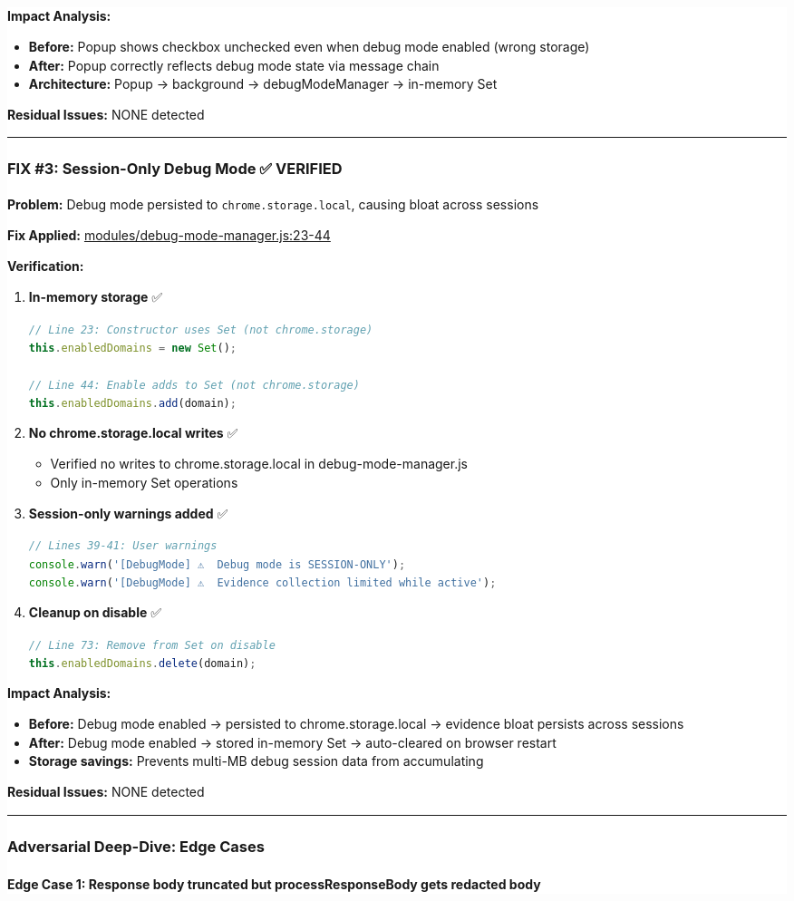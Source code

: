 **Impact Analysis:**
- **Before:** Popup shows checkbox unchecked even when debug mode enabled (wrong storage)
- **After:** Popup correctly reflects debug mode state via message chain
- **Architecture:** Popup → background → debugModeManager → in-memory Set

**Residual Issues:** NONE detected

---

### FIX #3: Session-Only Debug Mode ✅ VERIFIED

**Problem:** Debug mode persisted to `chrome.storage.local`, causing bloat across sessions

**Fix Applied:** [modules/debug-mode-manager.js:23-44](modules/debug-mode-manager.js#L23-44)

**Verification:**

1. **In-memory storage** ✅
   ```javascript
   // Line 23: Constructor uses Set (not chrome.storage)
   this.enabledDomains = new Set();

   // Line 44: Enable adds to Set (not chrome.storage)
   this.enabledDomains.add(domain);
   ```

2. **No chrome.storage.local writes** ✅
   - Verified no writes to chrome.storage.local in debug-mode-manager.js
   - Only in-memory Set operations

3. **Session-only warnings added** ✅
   ```javascript
   // Lines 39-41: User warnings
   console.warn('[DebugMode] ⚠️  Debug mode is SESSION-ONLY');
   console.warn('[DebugMode] ⚠️  Evidence collection limited while active');
   ```

4. **Cleanup on disable** ✅
   ```javascript
   // Line 73: Remove from Set on disable
   this.enabledDomains.delete(domain);
   ```

**Impact Analysis:**
- **Before:** Debug mode enabled → persisted to chrome.storage.local → evidence bloat persists across sessions
- **After:** Debug mode enabled → stored in-memory Set → auto-cleared on browser restart
- **Storage savings:** Prevents multi-MB debug session data from accumulating

**Residual Issues:** NONE detected

---

### Adversarial Deep-Dive: Edge Cases

#### Edge Case 1: Response body truncated but processResponseBody gets redacted body
